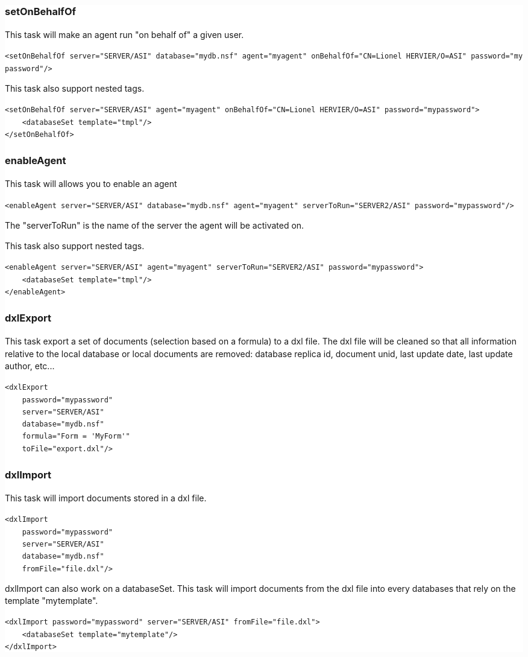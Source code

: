### setOnBehalfOf ###

This task will make an agent run "on behalf of" a given user.

	<setOnBehalfOf server="SERVER/ASI" database="mydb.nsf" agent="myagent" onBehalfOf="CN=Lionel HERVIER/O=ASI" password="mypassword"/>

This task also support nested <databaseSet> tags.

	<setOnBehalfOf server="SERVER/ASI" agent="myagent" onBehalfOf="CN=Lionel HERVIER/O=ASI" password="mypassword">
		<databaseSet template="tmpl"/>
	</setOnBehalfOf>

### enableAgent ###

This task will allows you to enable an agent

	<enableAgent server="SERVER/ASI" database="mydb.nsf" agent="myagent" serverToRun="SERVER2/ASI" password="mypassword"/>

The "serverToRun" is the name of the server the agent will be activated on.

This task also support nested <databaseSet> tags.

	<enableAgent server="SERVER/ASI" agent="myagent" serverToRun="SERVER2/ASI" password="mypassword">
		<databaseSet template="tmpl"/>
	</enableAgent>

### dxlExport ###

This task export a set of documents (selection based on a formula) to a dxl file.
The dxl file will be cleaned so that all information relative to the local database or local documents are removed: database replica id, document unid, last update date, last update author, etc...

	<dxlExport 
		password="mypassword" 
		server="SERVER/ASI" 
		database="mydb.nsf" 
		formula="Form = 'MyForm'" 
		toFile="export.dxl"/>

### dxlImport ###

This task will import documents stored in a dxl file.

	<dxlImport
		password="mypassword"
		server="SERVER/ASI"
		database="mydb.nsf"
		fromFile="file.dxl"/>

dxlImport can also work on a databaseSet. This task will import documents from the dxl file into every databases that rely on the template "mytemplate".

	<dxlImport password="mypassword" server="SERVER/ASI" fromFile="file.dxl">
		<databaseSet template="mytemplate"/>
	</dxlImport>
